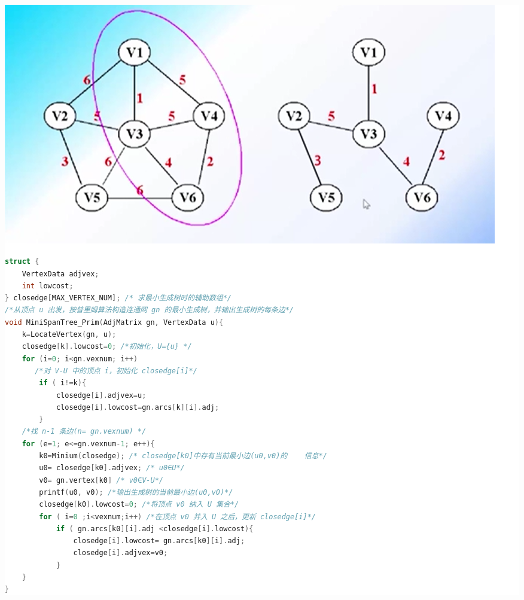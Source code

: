 ![](.\img\dataStructure\20200514232533.png)

```c
struct {
	VertexData adjvex;
    int lowcost;
} closedge[MAX_VERTEX_NUM]; /* 求最小生成树时的辅助数组*/
/*从顶点 u 出发，按普里姆算法构造连通网 gn 的最小生成树，并输出生成树的每条边*/
void MiniSpanTree_Prim(AdjMatrix gn, VertexData u){
	k=LocateVertex(gn, u);
	closedge[k].lowcost=0; /*初始化，U={u} */
	for (i=0; i<gn.vexnum; i++)
       /*对 V-U 中的顶点 i，初始化 closedge[i]*/
		if ( i!=k){
            closedge[i].adjvex=u;
			closedge[i].lowcost=gn.arcs[k][i].adj;
		}
    /*找 n-1 条边(n= gn.vexnum) */
	for (e=1; e<=gn.vexnum-1; e++){ 
		k0=Minium(closedge); /* closedge[k0]中存有当前最小边(u0,v0)的	信息*/
		u0= closedge[k0].adjvex; /* u0∈U*/
		v0= gn.vertex[k0] /* v0∈V-U*/
	 	printf(u0, v0); /*输出生成树的当前最小边(u0,v0)*/
	 	closedge[k0].lowcost=0; /*将顶点 v0 纳入 U 集合*/
	 	for ( i=0 ;i<vexnum;i++) /*在顶点 v0 并入 U 之后，更新 closedge[i]*/
	 		if ( gn.arcs[k0][i].adj <closedge[i].lowcost){
                closedge[i].lowcost= gn.arcs[k0][i].adj;
				closedge[i].adjvex=v0;
	 		}
	}
}
```

